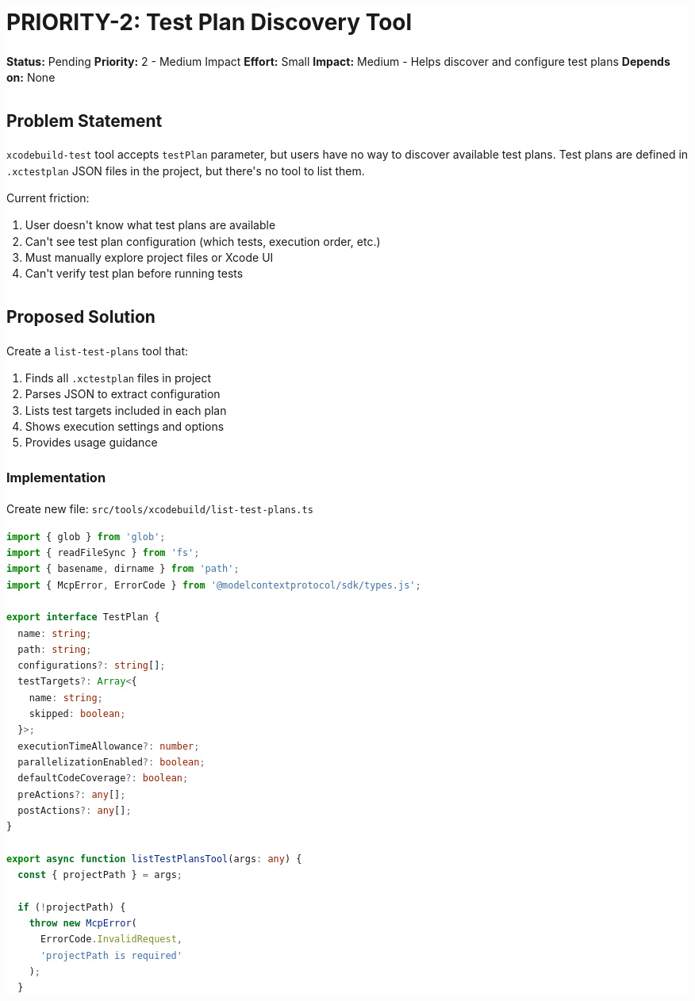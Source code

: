 # PRIORITY-2: Test Plan Discovery Tool

**Status:** Pending
**Priority:** 2 - Medium Impact
**Effort:** Small
**Impact:** Medium - Helps discover and configure test plans
**Depends on:** None

## Problem Statement

`xcodebuild-test` tool accepts `testPlan` parameter, but users have no way to discover available test plans. Test plans are defined in `.xctestplan` JSON files in the project, but there's no tool to list them.

Current friction:
1. User doesn't know what test plans are available
2. Can't see test plan configuration (which tests, execution order, etc.)
3. Must manually explore project files or Xcode UI
4. Can't verify test plan before running tests

## Proposed Solution

Create a `list-test-plans` tool that:

1. Finds all `.xctestplan` files in project
2. Parses JSON to extract configuration
3. Lists test targets included in each plan
4. Shows execution settings and options
5. Provides usage guidance

### Implementation

Create new file: `src/tools/xcodebuild/list-test-plans.ts`

```typescript
import { glob } from 'glob';
import { readFileSync } from 'fs';
import { basename, dirname } from 'path';
import { McpError, ErrorCode } from '@modelcontextprotocol/sdk/types.js';

export interface TestPlan {
  name: string;
  path: string;
  configurations?: string[];
  testTargets?: Array<{
    name: string;
    skipped: boolean;
  }>;
  executionTimeAllowance?: number;
  parallelizationEnabled?: boolean;
  defaultCodeCoverage?: boolean;
  preActions?: any[];
  postActions?: any[];
}

export async function listTestPlansTool(args: any) {
  const { projectPath } = args;

  if (!projectPath) {
    throw new McpError(
      ErrorCode.InvalidRequest,
      'projectPath is required'
    );
  }
```